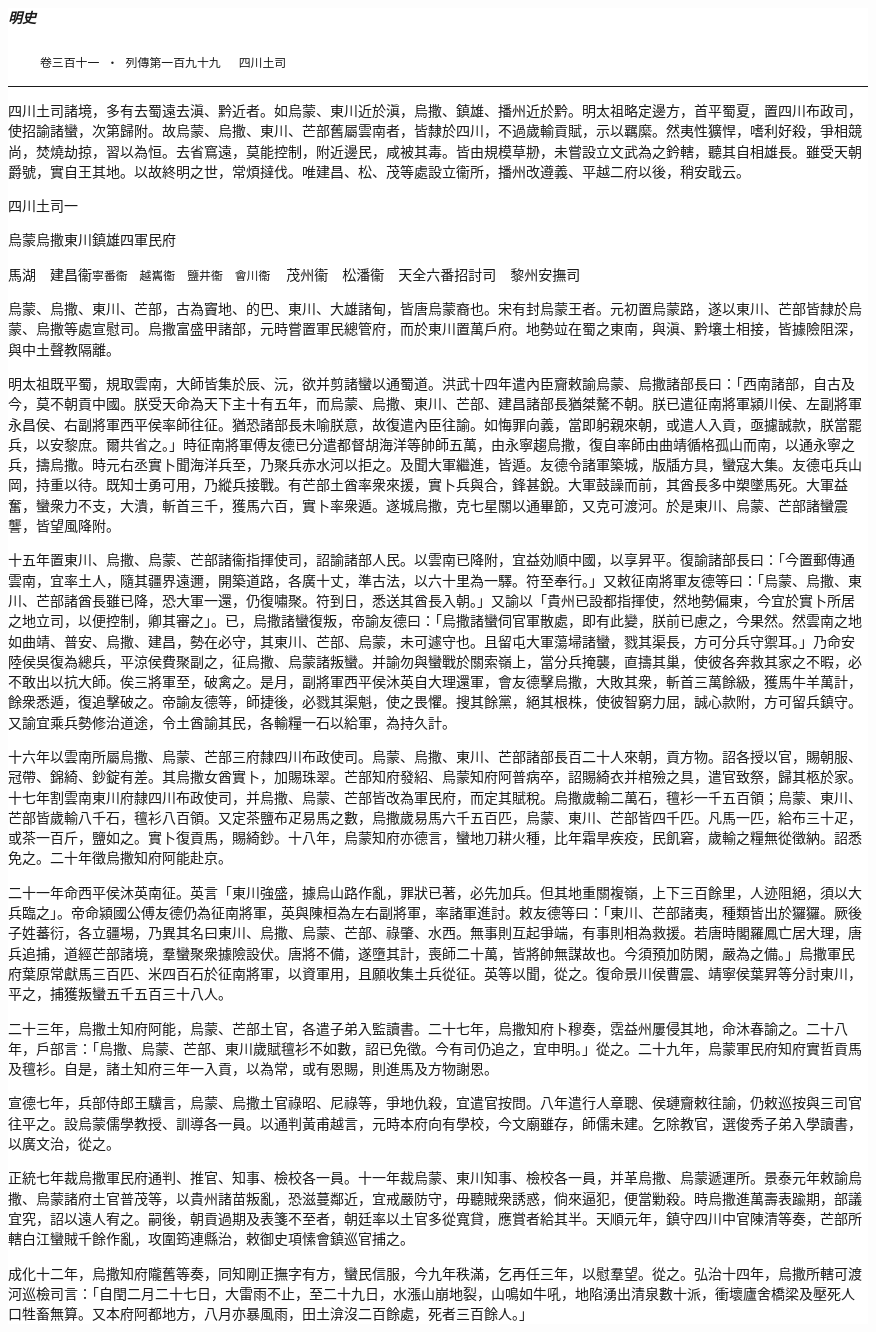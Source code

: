 

##### 明史

　　
`卷三百十一 ‧ 列傳第一百九十九`　
`四川土司`

* * *

四川土司諸境，多有去蜀遠去滇、黔近者。如烏蒙、東川近於滇，烏撒、鎮雄、播州近於黔。明太祖略定邊方，首平蜀夏，置四川布政司，使招諭諸蠻，次第歸附。故烏蒙、烏撒、東川、芒部舊屬雲南者，皆隸於四川，不過歲輸貢賦，示以羈縻。然夷性獷悍，嗜利好殺，爭相競尚，焚燒劫掠，習以為恒。去省窵遠，莫能控制，附近邊民，咸被其毒。皆由規模草刱，未嘗設立文武為之鈐轄，聽其自相雄長。雖受天朝爵號，實自王其地。以故終明之世，常煩撻伐。唯建昌、松、茂等處設立衞所，播州改遵義、平越二府以後，稍安戢云。

四川土司一

烏蒙烏撒東川鎮雄四軍民府

馬湖　建昌衞`寧番衞　越巂衞　鹽井衞　會川衞　`    茂州衞　松潘衞　天全六番招討司　黎州安撫司

烏蒙、烏撒、東川、芒部，古為竇地、的巴、東川、大雄諸甸，皆唐烏蒙裔也。宋有封烏蒙王者。元初置烏蒙路，遂以東川、芒部皆隸於烏蒙、烏撒等處宣慰司。烏撒富盛甲諸部，元時嘗置軍民總管府，而於東川置萬戶府。地勢竝在蜀之東南，與滇、黔壤土相接，皆據險阻深，與中土聲教隔離。

明太祖既平蜀，規取雲南，大師皆集於辰、沅，欲并剪諸蠻以通蜀道。洪武十四年遣內臣齎敕諭烏蒙、烏撒諸部長曰：「西南諸部，自古及今，莫不朝貢中國。朕受天命為天下主十有五年，而烏蒙、烏撒、東川、芒部、建昌諸部長猶桀驁不朝。朕已遣征南將軍潁川侯、左副將軍永昌侯、右副將軍西平侯率師往征。猶恐諸部長未喻朕意，故復遣內臣往諭。如悔罪向義，當即躬親來朝，或遣人入貢，亟攄誠款，朕當罷兵，以安黎庶。爾共省之。」時征南將軍傅友德已分遣都督胡海洋等帥師五萬，由永寧趨烏撒，復自率師由曲靖循格孤山而南，以通永寧之兵，擣烏撒。時元右丞實卜聞海洋兵至，乃聚兵赤水河以拒之。及聞大軍繼進，皆遁。友德令諸軍築城，版牐方具，蠻寇大集。友德屯兵山岡，持重以待。既知士勇可用，乃縱兵接戰。有芒部土酋率衆來援，實卜兵與合，鋒甚銳。大軍鼓譟而前，其酋長多中槊墜馬死。大軍益奮，蠻衆力不支，大潰，斬首三千，獲馬六百，實卜率衆遁。遂城烏撒，克七星關以通畢節，又克可渡河。於是東川、烏蒙、芒部諸蠻震讋，皆望風降附。

十五年置東川、烏撒、烏蒙、芒部諸衞指揮使司，詔諭諸部人民。以雲南已降附，宜益効順中國，以享昇平。復諭諸部長曰：「今置郵傳通雲南，宜率土人，隨其疆界遠邇，開築道路，各廣十丈，準古法，以六十里為一驛。符至奉行。」又敕征南將軍友德等曰：「烏蒙、烏撒、東川、芒部諸酋長雖已降，恐大軍一還，仍復嘯聚。符到日，悉送其酋長入朝。」又諭以「貴州已設都指揮使，然地勢偏東，今宜於實卜所居之地立司，以便控制，卿其審之」。已，烏撒諸蠻復叛，帝諭友德曰：「烏撒諸蠻伺官軍散處，即有此變，朕前已慮之，今果然。然雲南之地如曲靖、普安、烏撒、建昌，勢在必守，其東川、芒部、烏蒙，未可遽守也。且留屯大軍蕩埽諸蠻，戮其渠長，方可分兵守禦耳。」乃命安陸侯吳復為總兵，平涼侯費聚副之，征烏撒、烏蒙諸叛蠻。并諭勿與蠻戰於關索嶺上，當分兵掩襲，直擣其巢，使彼各奔救其家之不暇，必不敢出以抗大師。俟三將軍至，破禽之。是月，副將軍西平侯沐英自大理還軍，會友德擊烏撒，大敗其衆，斬首三萬餘級，獲馬牛羊萬計，餘衆悉遁，復追擊破之。帝諭友德等，師捷後，必戮其渠魁，使之畏懼。搜其餘黨，絕其根株，使彼智窮力屈，誠心款附，方可留兵鎮守。又諭宜乘兵勢修治道途，令土酋諭其民，各輸糧一石以給軍，為持久計。

十六年以雲南所屬烏撒、烏蒙、芒部三府隸四川布政使司。烏蒙、烏撒、東川、芒部諸部長百二十人來朝，貢方物。詔各授以官，賜朝服、冠帶、錦綺、鈔錠有差。其烏撒女酋實卜，加賜珠翠。芒部知府發紹、烏蒙知府阿普病卒，詔賜綺衣并棺殮之具，遣官致祭，歸其柩於家。十七年割雲南東川府隸四川布政使司，并烏撒、烏蒙、芒部皆改為軍民府，而定其賦稅。烏撒歲輸二萬石，氊衫一千五百領；烏蒙、東川、芒部皆歲輸八千石，氊衫八百領。又定茶鹽布疋易馬之數，烏撒歲易馬六千五百匹，烏蒙、東川、芒部皆四千匹。凡馬一匹，給布三十疋，或茶一百斤，鹽如之。實卜復貢馬，賜綺鈔。十八年，烏蒙知府亦德言，蠻地刀耕火種，比年霜旱疾疫，民飢窘，歲輸之糧無從徵納。詔悉免之。二十年徵烏撒知府阿能赴京。

二十一年命西平侯沐英南征。英言「東川強盛，據烏山路作亂，罪狀已著，必先加兵。但其地重關複嶺，上下三百餘里，人迹阻絕，須以大兵臨之」。帝命潁國公傅友德仍為征南將軍，英與陳桓為左右副將軍，率諸軍進討。敕友德等曰：「東川、芒部諸夷，種類皆出於玀玀。厥後子姓蕃衍，各立疆埸，乃異其名曰東川、烏撒、烏蒙、芒部、祿肇、水西。無事則互起爭端，有事則相為救援。若唐時閣羅鳳亡居大理，唐兵追捕，道經芒部諸境，羣蠻聚衆據險設伏。唐將不備，遂墮其計，喪師二十萬，皆將帥無謀故也。今須預加防閑，嚴為之備。」烏撒軍民府葉原常獻馬三百匹、米四百石於征南將軍，以資軍用，且願收集土兵從征。英等以聞，從之。復命景川侯曹震、靖寧侯葉昇等分討東川，平之，捕獲叛蠻五千五百三十八人。

二十三年，烏撒土知府阿能，烏蒙、芒部土官，各遣子弟入監讀書。二十七年，烏撒知府卜穆奏，霑益州屢侵其地，命沐春諭之。二十八年，戶部言：「烏撒、烏蒙、芒部、東川歲賦氊衫不如數，詔已免徵。今有司仍追之，宜申明。」從之。二十九年，烏蒙軍民府知府實哲貢馬及氊衫。自是，諸土知府三年一入貢，以為常，或有恩賜，則進馬及方物謝恩。

宣德七年，兵部侍郎王驥言，烏蒙、烏撒土官祿昭、尼祿等，爭地仇殺，宜遣官按問。八年遣行人章聰、侯璉齎敕往諭，仍敕巡按與三司官往平之。設烏蒙儒學教授、訓導各一員。以通判黃甫越言，元時本府向有學校，今文廟雖存，師儒未建。乞除教官，選俊秀子弟入學讀書，以廣文治，從之。

正統七年裁烏撒軍民府通判、推官、知事、檢校各一員。十一年裁烏蒙、東川知事、檢校各一員，并革烏撒、烏蒙遞運所。景泰元年敕諭烏撒、烏蒙諸府土官普茂等，以貴州諸苗叛亂，恐滋蔓鄰近，宜戒嚴防守，毋聽賊衆誘惑，倘來逼犯，便當勦殺。時烏撒進萬壽表踰期，部議宜究，詔以遠人宥之。嗣後，朝貢過期及表箋不至者，朝廷率以土官多從寬貸，應賞者給其半。天順元年，鎮守四川中官陳清等奏，芒部所轄白江蠻賊千餘作亂，攻圍筠連縣治，敕御史項愫會鎮巡官捕之。

成化十二年，烏撒知府隴舊等奏，同知剛正撫字有方，蠻民信服，今九年秩滿，乞再任三年，以慰羣望。從之。弘治十四年，烏撒所轄可渡河巡檢司言：「自閏二月二十七日，大雷雨不止，至二十九日，水漲山崩地裂，山鳴如牛吼，地陷湧出清泉數十派，衝壞廬舍橋梁及壓死人口牲畜無算。又本府阿都地方，八月亦暴風雨，田土渰沒二百餘處，死者三百餘人。」
